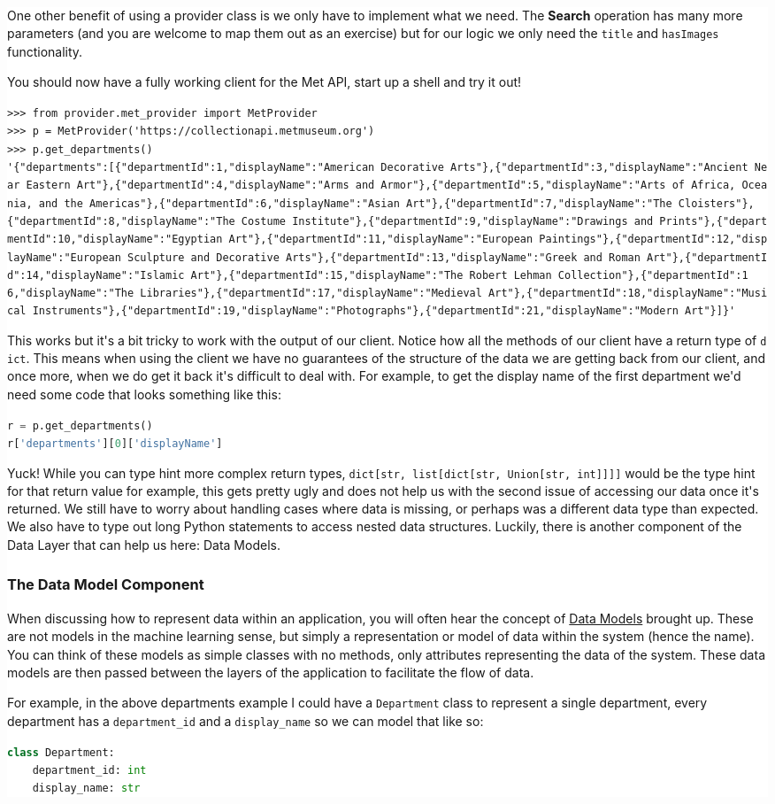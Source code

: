 One other benefit of using a provider class is we only have to implement what we need. The **Search** operation has many more parameters (and you are welcome to map them out as an exercise) but for our logic we only need the `title` and `hasImages` functionality.

You should now have a fully working client for the Met API, start up a shell and try it out!

```
>>> from provider.met_provider import MetProvider
>>> p = MetProvider('https://collectionapi.metmuseum.org')
>>> p.get_departments()
'{"departments":[{"departmentId":1,"displayName":"American Decorative Arts"},{"departmentId":3,"displayName":"Ancient Near Eastern Art"},{"departmentId":4,"displayName":"Arms and Armor"},{"departmentId":5,"displayName":"Arts of Africa, Oceania, and the Americas"},{"departmentId":6,"displayName":"Asian Art"},{"departmentId":7,"displayName":"The Cloisters"},{"departmentId":8,"displayName":"The Costume Institute"},{"departmentId":9,"displayName":"Drawings and Prints"},{"departmentId":10,"displayName":"Egyptian Art"},{"departmentId":11,"displayName":"European Paintings"},{"departmentId":12,"displayName":"European Sculpture and Decorative Arts"},{"departmentId":13,"displayName":"Greek and Roman Art"},{"departmentId":14,"displayName":"Islamic Art"},{"departmentId":15,"displayName":"The Robert Lehman Collection"},{"departmentId":16,"displayName":"The Libraries"},{"departmentId":17,"displayName":"Medieval Art"},{"departmentId":18,"displayName":"Musical Instruments"},{"departmentId":19,"displayName":"Photographs"},{"departmentId":21,"displayName":"Modern Art"}]}'
```

This works but it's a bit tricky to work with the output of our client. Notice how all the methods of our client have a return type of `dict`. This means when using the client we have no guarantees of the structure of the data we are getting back from our client, and once more, when we do get it back it's difficult to deal with. For example, to get the display name of the first department we'd need some code that looks something like this:

```python
r = p.get_departments()
r['departments'][0]['displayName']
```

Yuck! While you can type hint more complex return types, `dict[str, list[dict[str, Union[str, int]]]]` would be the type hint for that return value for example, this gets pretty ugly and does not help us with the second issue of accessing our data once it's returned. We still have to worry about handling cases where data is missing, or perhaps was a different data type than expected. We also have to type out long Python statements to access nested data structures. Luckily, there is another component of the Data Layer that can help us here: Data Models.

### The Data Model Component

When discussing how to represent data within an application, you will often hear the concept of [Data Models](https://en.wikipedia.org/wiki/Data_model) brought up. These are not models in the machine learning sense, but simply a representation or model of data within the system (hence the name). You can think of these models as simple classes with no methods, only attributes representing the data of the system. These data models are then passed between the layers of the application to facilitate the flow of data.

For example, in the above departments example I could have a `Department` class to represent a single department, every department has a `department_id` and a `display_name` so we can model that like so:

```python
class Department:
    department_id: int
    display_name: str
```
